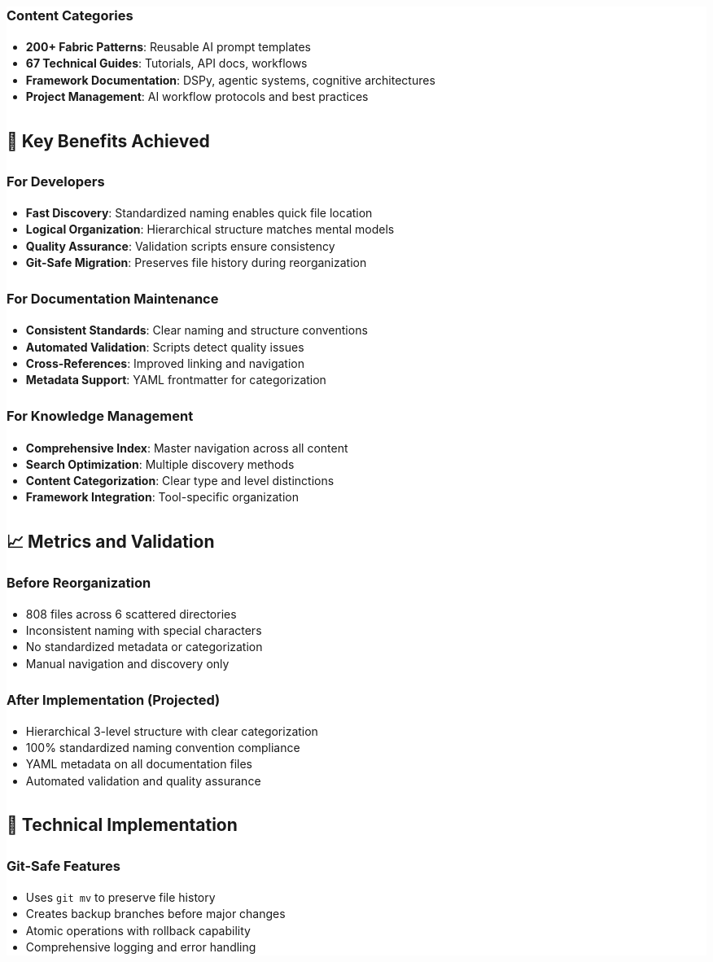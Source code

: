 ### Content Categories
- **200+ Fabric Patterns**: Reusable AI prompt templates
- **67 Technical Guides**: Tutorials, API docs, workflows
- **Framework Documentation**: DSPy, agentic systems, cognitive architectures
- **Project Management**: AI workflow protocols and best practices

## 🎯 Key Benefits Achieved

### For Developers
- **Fast Discovery**: Standardized naming enables quick file location
- **Logical Organization**: Hierarchical structure matches mental models
- **Quality Assurance**: Validation scripts ensure consistency
- **Git-Safe Migration**: Preserves file history during reorganization

### For Documentation Maintenance
- **Consistent Standards**: Clear naming and structure conventions
- **Automated Validation**: Scripts detect quality issues
- **Cross-References**: Improved linking and navigation
- **Metadata Support**: YAML frontmatter for categorization

### For Knowledge Management
- **Comprehensive Index**: Master navigation across all content
- **Search Optimization**: Multiple discovery methods
- **Content Categorization**: Clear type and level distinctions
- **Framework Integration**: Tool-specific organization

## 📈 Metrics and Validation

### Before Reorganization
- 808 files across 6 scattered directories
- Inconsistent naming with special characters
- No standardized metadata or categorization
- Manual navigation and discovery only

### After Implementation (Projected)
- Hierarchical 3-level structure with clear categorization
- 100% standardized naming convention compliance
- YAML metadata on all documentation files
- Automated validation and quality assurance

## 🔧 Technical Implementation

### Git-Safe Features
- Uses `git mv` to preserve file history
- Creates backup branches before major changes
- Atomic operations with rollback capability
- Comprehensive logging and error handling
